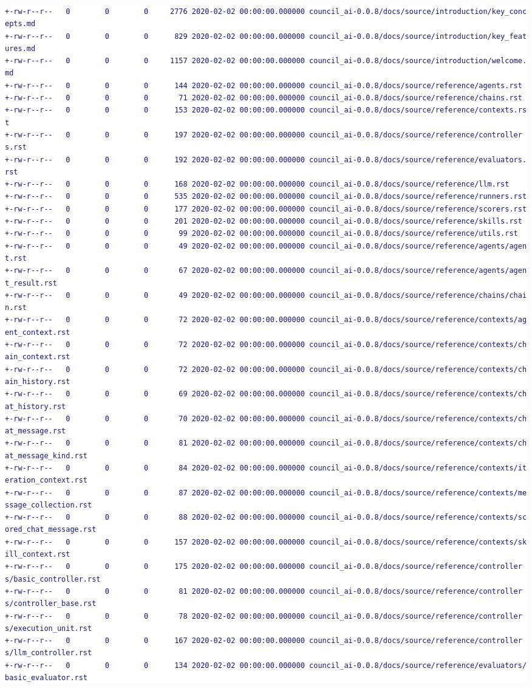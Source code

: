 ```diff
+-rw-r--r--   0        0        0     2776 2020-02-02 00:00:00.000000 council_ai-0.0.8/docs/source/introduction/key_concepts.md
+-rw-r--r--   0        0        0      829 2020-02-02 00:00:00.000000 council_ai-0.0.8/docs/source/introduction/key_features.md
+-rw-r--r--   0        0        0     1157 2020-02-02 00:00:00.000000 council_ai-0.0.8/docs/source/introduction/welcome.md
+-rw-r--r--   0        0        0      144 2020-02-02 00:00:00.000000 council_ai-0.0.8/docs/source/reference/agents.rst
+-rw-r--r--   0        0        0       71 2020-02-02 00:00:00.000000 council_ai-0.0.8/docs/source/reference/chains.rst
+-rw-r--r--   0        0        0      153 2020-02-02 00:00:00.000000 council_ai-0.0.8/docs/source/reference/contexts.rst
+-rw-r--r--   0        0        0      197 2020-02-02 00:00:00.000000 council_ai-0.0.8/docs/source/reference/controllers.rst
+-rw-r--r--   0        0        0      192 2020-02-02 00:00:00.000000 council_ai-0.0.8/docs/source/reference/evaluators.rst
+-rw-r--r--   0        0        0      168 2020-02-02 00:00:00.000000 council_ai-0.0.8/docs/source/reference/llm.rst
+-rw-r--r--   0        0        0      535 2020-02-02 00:00:00.000000 council_ai-0.0.8/docs/source/reference/runners.rst
+-rw-r--r--   0        0        0      177 2020-02-02 00:00:00.000000 council_ai-0.0.8/docs/source/reference/scorers.rst
+-rw-r--r--   0        0        0      201 2020-02-02 00:00:00.000000 council_ai-0.0.8/docs/source/reference/skills.rst
+-rw-r--r--   0        0        0       99 2020-02-02 00:00:00.000000 council_ai-0.0.8/docs/source/reference/utils.rst
+-rw-r--r--   0        0        0       49 2020-02-02 00:00:00.000000 council_ai-0.0.8/docs/source/reference/agents/agent.rst
+-rw-r--r--   0        0        0       67 2020-02-02 00:00:00.000000 council_ai-0.0.8/docs/source/reference/agents/agent_result.rst
+-rw-r--r--   0        0        0       49 2020-02-02 00:00:00.000000 council_ai-0.0.8/docs/source/reference/chains/chain.rst
+-rw-r--r--   0        0        0       72 2020-02-02 00:00:00.000000 council_ai-0.0.8/docs/source/reference/contexts/agent_context.rst
+-rw-r--r--   0        0        0       72 2020-02-02 00:00:00.000000 council_ai-0.0.8/docs/source/reference/contexts/chain_context.rst
+-rw-r--r--   0        0        0       72 2020-02-02 00:00:00.000000 council_ai-0.0.8/docs/source/reference/contexts/chain_history.rst
+-rw-r--r--   0        0        0       69 2020-02-02 00:00:00.000000 council_ai-0.0.8/docs/source/reference/contexts/chat_history.rst
+-rw-r--r--   0        0        0       70 2020-02-02 00:00:00.000000 council_ai-0.0.8/docs/source/reference/contexts/chat_message.rst
+-rw-r--r--   0        0        0       81 2020-02-02 00:00:00.000000 council_ai-0.0.8/docs/source/reference/contexts/chat_message_kind.rst
+-rw-r--r--   0        0        0       84 2020-02-02 00:00:00.000000 council_ai-0.0.8/docs/source/reference/contexts/iteration_context.rst
+-rw-r--r--   0        0        0       87 2020-02-02 00:00:00.000000 council_ai-0.0.8/docs/source/reference/contexts/message_collection.rst
+-rw-r--r--   0        0        0       88 2020-02-02 00:00:00.000000 council_ai-0.0.8/docs/source/reference/contexts/scored_chat_message.rst
+-rw-r--r--   0        0        0      157 2020-02-02 00:00:00.000000 council_ai-0.0.8/docs/source/reference/contexts/skill_context.rst
+-rw-r--r--   0        0        0      175 2020-02-02 00:00:00.000000 council_ai-0.0.8/docs/source/reference/controllers/basic_controller.rst
+-rw-r--r--   0        0        0       81 2020-02-02 00:00:00.000000 council_ai-0.0.8/docs/source/reference/controllers/controller_base.rst
+-rw-r--r--   0        0        0       78 2020-02-02 00:00:00.000000 council_ai-0.0.8/docs/source/reference/controllers/execution_unit.rst
+-rw-r--r--   0        0        0      167 2020-02-02 00:00:00.000000 council_ai-0.0.8/docs/source/reference/controllers/llm_controller.rst
+-rw-r--r--   0        0        0      134 2020-02-02 00:00:00.000000 council_ai-0.0.8/docs/source/reference/evaluators/basic_evaluator.rst
```